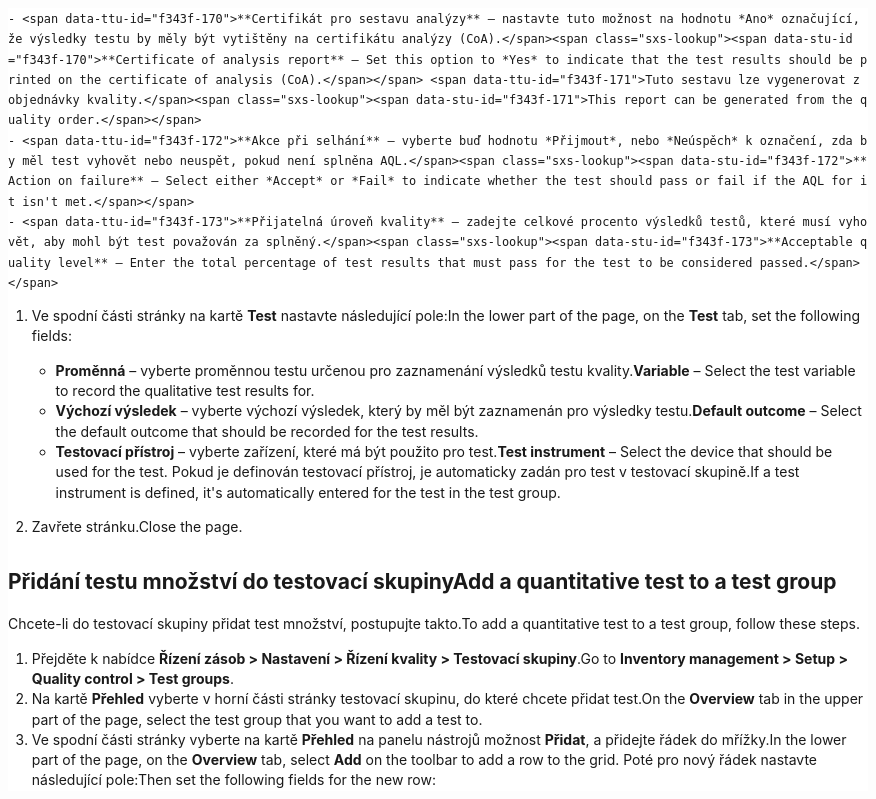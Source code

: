     - <span data-ttu-id="f343f-170">**Certifikát pro sestavu analýzy** – nastavte tuto možnost na hodnotu *Ano* označující, že výsledky testu by měly být vytištěny na certifikátu analýzy (CoA).</span><span class="sxs-lookup"><span data-stu-id="f343f-170">**Certificate of analysis report** – Set this option to *Yes* to indicate that the test results should be printed on the certificate of analysis (CoA).</span></span> <span data-ttu-id="f343f-171">Tuto sestavu lze vygenerovat z objednávky kvality.</span><span class="sxs-lookup"><span data-stu-id="f343f-171">This report can be generated from the quality order.</span></span>
    - <span data-ttu-id="f343f-172">**Akce při selhání** – vyberte buď hodnotu *Přijmout*, nebo *Neúspěch* k označení, zda by měl test vyhovět nebo neuspět, pokud není splněna AQL.</span><span class="sxs-lookup"><span data-stu-id="f343f-172">**Action on failure** – Select either *Accept* or *Fail* to indicate whether the test should pass or fail if the AQL for it isn't met.</span></span>
    - <span data-ttu-id="f343f-173">**Přijatelná úroveň kvality** – zadejte celkové procento výsledků testů, které musí vyhovět, aby mohl být test považován za splněný.</span><span class="sxs-lookup"><span data-stu-id="f343f-173">**Acceptable quality level** – Enter the total percentage of test results that must pass for the test to be considered passed.</span></span>

1. <span data-ttu-id="f343f-174">Ve spodní části stránky na kartě **Test** nastavte následující pole:</span><span class="sxs-lookup"><span data-stu-id="f343f-174">In the lower part of the page, on the **Test** tab, set the following fields:</span></span>

    - <span data-ttu-id="f343f-175">**Proměnná** – vyberte proměnnou testu určenou pro zaznamenání výsledků testu kvality.</span><span class="sxs-lookup"><span data-stu-id="f343f-175">**Variable** – Select the test variable to record the qualitative test results for.</span></span>
    - <span data-ttu-id="f343f-176">**Výchozí výsledek** – vyberte výchozí výsledek, který by měl být zaznamenán pro výsledky testu.</span><span class="sxs-lookup"><span data-stu-id="f343f-176">**Default outcome** – Select the default outcome that should be recorded for the test results.</span></span>
    - <span data-ttu-id="f343f-177">**Testovací přístroj** – vyberte zařízení, které má být použito pro test.</span><span class="sxs-lookup"><span data-stu-id="f343f-177">**Test instrument** – Select the device that should be used for the test.</span></span> <span data-ttu-id="f343f-178">Pokud je definován testovací přístroj, je automaticky zadán pro test v testovací skupině.</span><span class="sxs-lookup"><span data-stu-id="f343f-178">If a test instrument is defined, it's automatically entered for the test in the test group.</span></span>

1. <span data-ttu-id="f343f-179">Zavřete stránku.</span><span class="sxs-lookup"><span data-stu-id="f343f-179">Close the page.</span></span>

## <a name="add-a-quantitative-test-to-a-test-group"></a><span data-ttu-id="f343f-180">Přidání testu množství do testovací skupiny</span><span class="sxs-lookup"><span data-stu-id="f343f-180">Add a quantitative test to a test group</span></span>

<span data-ttu-id="f343f-181">Chcete-li do testovací skupiny přidat test množství, postupujte takto.</span><span class="sxs-lookup"><span data-stu-id="f343f-181">To add a quantitative test to a test group, follow these steps.</span></span>

1. <span data-ttu-id="f343f-182">Přejděte k nabídce **Řízení zásob \> Nastavení \> Řízení kvality \> Testovací skupiny**.</span><span class="sxs-lookup"><span data-stu-id="f343f-182">Go to **Inventory management \> Setup \> Quality control \> Test groups**.</span></span>
1. <span data-ttu-id="f343f-183">Na kartě **Přehled** vyberte v horní části stránky testovací skupinu, do které chcete přidat test.</span><span class="sxs-lookup"><span data-stu-id="f343f-183">On the **Overview** tab in the upper part of the page, select the test group that you want to add a test to.</span></span>
1. <span data-ttu-id="f343f-184">Ve spodní části stránky vyberte na kartě **Přehled** na panelu nástrojů možnost **Přidat**, a přidejte řádek do mřížky.</span><span class="sxs-lookup"><span data-stu-id="f343f-184">In the lower part of the page, on the **Overview** tab, select **Add** on the toolbar to add a row to the grid.</span></span> <span data-ttu-id="f343f-185">Poté pro nový řádek nastavte následující pole:</span><span class="sxs-lookup"><span data-stu-id="f343f-185">Then set the following fields for the new row:</span></span>
